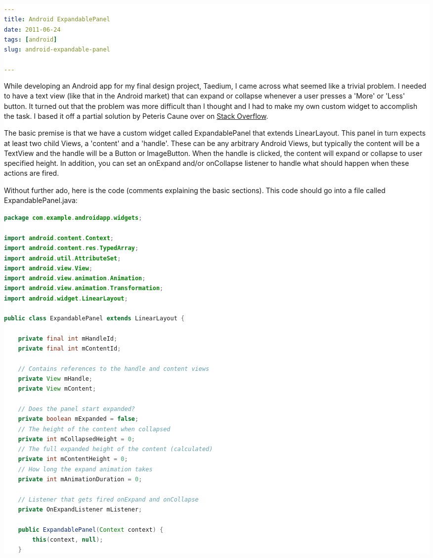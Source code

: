```yaml
---
title: Android ExpandablePanel
date: 2011-06-24
tags: [android]
slug: android-expandable-panel

---
```


While developing an Android app for my final design project, Taedium, I came across what seemed like
a trivial problem. I needed to have a text view (like that in the Android market) that can expand or
collapse whenever a user presses a 'More' or 'Less' button. It turned out that the problem was more
difficult than I thought and I had to make my own custom widget to accomplish the task. I based it
off a partial solution by Peteris Caune over on [Stack Overflow][1].



The basic premise is that we have a custom widget called ExpandablePanel that extends LinearLayout.
This panel in turn expects at least two child Views, a 'content' and a 'handle'.  These can be any
arbitrary Android Views, but typically the content will be a TextView and the handle will be a
Button or ImageButton. When the handle is clicked, the content will expand or collapse to user
specified height. In addition, you can set an onExpand and/or onCollapse listener to handle what
should happen when these actions are fired.

Without further ado, here is the code (comments explaining the basic sections). This code should go
into a file called ExpandablePanel.java:

```java
package com.example.androidapp.widgets;

import android.content.Context;
import android.content.res.TypedArray;
import android.util.AttributeSet;
import android.view.View;
import android.view.animation.Animation;
import android.view.animation.Transformation;
import android.widget.LinearLayout;

public class ExpandablePanel extends LinearLayout {

    private final int mHandleId;
    private final int mContentId;

    // Contains references to the handle and content views
    private View mHandle;
    private View mContent;

    // Does the panel start expanded?
    private boolean mExpanded = false;
    // The height of the content when collapsed
    private int mCollapsedHeight = 0;
    // The full expanded height of the content (calculated)
    private int mContentHeight = 0;
    // How long the expand animation takes
    private int mAnimationDuration = 0;

    // Listener that gets fired onExpand and onCollapse
    private OnExpandListener mListener;

    public ExpandablePanel(Context context) {
        this(context, null);
    }

```

[1]: http://stackoverflow.com/questions/5165682/how-to-implement-expandable-panels-in-android